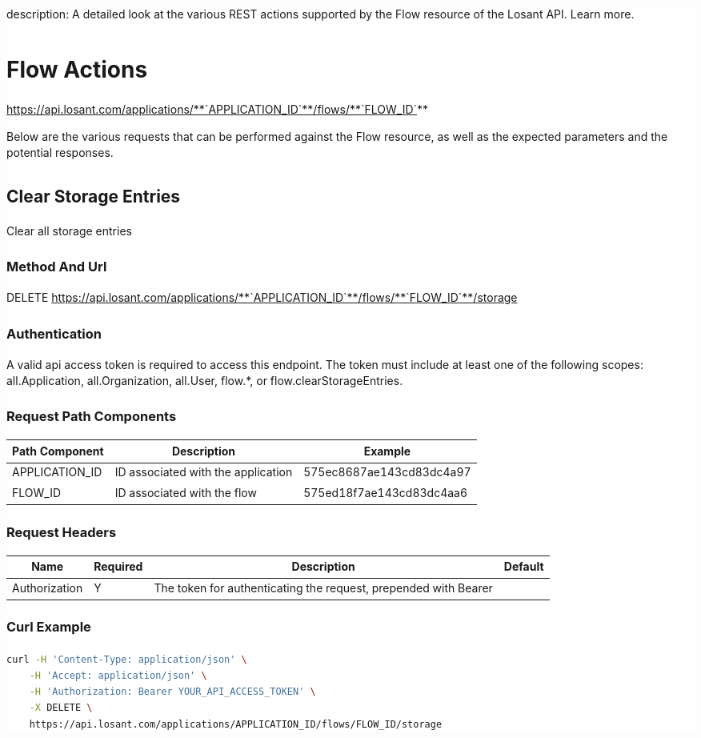 description: A detailed look at the various REST actions supported by the Flow resource of the Losant API. Learn more.

# Flow Actions

https://api.losant.com/applications/**`APPLICATION_ID`**/flows/**`FLOW_ID`**

Below are the various requests that can be performed against the
Flow resource, as well as the expected
parameters and the potential responses.

## Clear Storage Entries

Clear all storage entries

### Method And Url <a name="clearStorageEntries-method-url"></a>

DELETE https://api.losant.com/applications/**`APPLICATION_ID`**/flows/**`FLOW_ID`**/storage

### Authentication <a name="clearStorageEntries-authentication"></a>

A valid api access token is required to access this endpoint. The token must
include at least one of the following scopes:
all.Application, all.Organization, all.User, flow.*, or flow.clearStorageEntries.

### Request Path Components <a name="clearStorageEntries-path-components"></a>

| Path Component | Description | Example |
| -------------- | ----------- | ------- |
| APPLICATION_ID | ID associated with the application | 575ec8687ae143cd83dc4a97 |
| FLOW_ID | ID associated with the flow | 575ed18f7ae143cd83dc4aa6 |

### Request Headers <a name="clearStorageEntries-headers"></a>

| Name | Required | Description | Default |
| ---- | -------- | ----------- | ------- |
| Authorization | Y | The token for authenticating the request, prepended with Bearer | |

### Curl Example <a name="clearStorageEntries-curl-example"></a>

```bash
curl -H 'Content-Type: application/json' \
    -H 'Accept: application/json' \
    -H 'Authorization: Bearer YOUR_API_ACCESS_TOKEN' \
    -X DELETE \
    https://api.losant.com/applications/APPLICATION_ID/flows/FLOW_ID/storage
```
